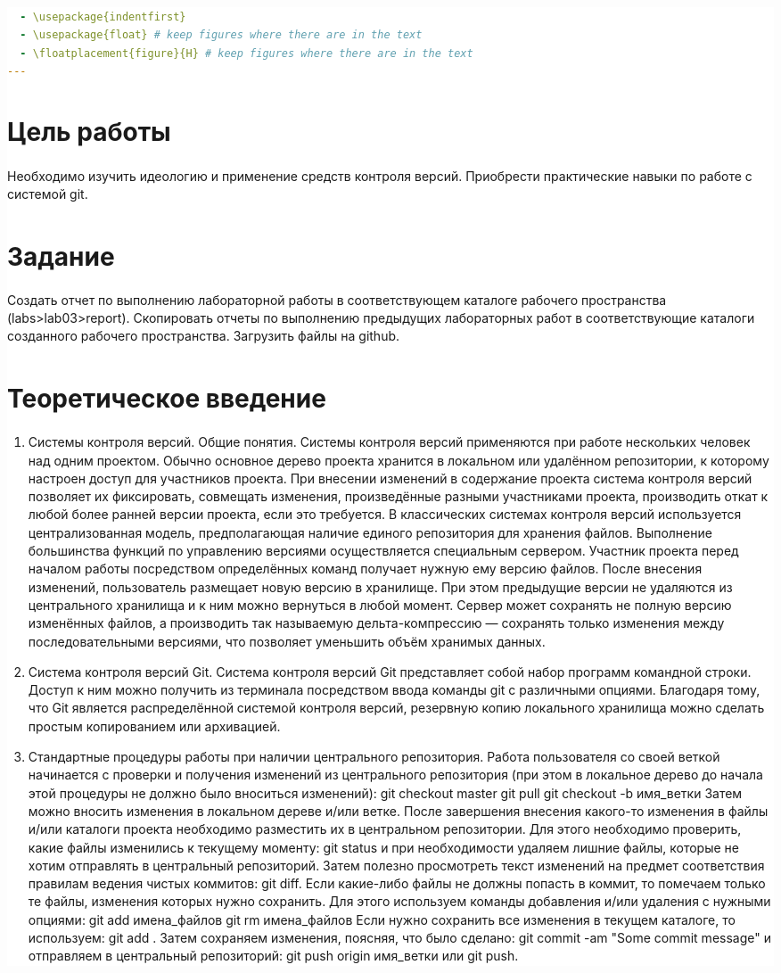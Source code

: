 ```yaml
  - \usepackage{indentfirst}
  - \usepackage{float} # keep figures where there are in the text
  - \floatplacement{figure}{H} # keep figures where there are in the text
---
```


# Цель работы

Необходимо изучить идеологию и применение средств контроля версий. Приобрести практические навыки по работе с системой git.

# Задание

Создать отчет по выполнению лабораторной работы в соответствующем каталоге рабочего пространства (labs>lab03>report).
Скопировать отчеты по выполнению предыдущих лабораторных работ в соответствующие каталоги созданного рабочего пространства.
Загрузить файлы на github.

# Теоретическое введение

1) Системы контроля версий. Общие понятия.
Системы контроля версий применяются при работе нескольких человек над одним проектом. Обычно основное дерево проекта хранится в локальном или удалённом репозитории, к которому настроен доступ для участников проекта. При внесении изменений в содержание проекта система контроля версий позволяет их фиксировать, совмещать изменения, произведённые разными участниками проекта, производить откат к любой более ранней версии проекта, если это требуется. В классических системах контроля версий используется централизованная модель, предполагающая наличие единого репозитория для хранения файлов.
Выполнение большинства функций по управлению версиями осуществляется специальным сервером. Участник проекта перед началом работы посредством определённых команд получает нужную ему версию файлов. После внесения изменений, пользователь размещает новую версию в хранилище. При этом предыдущие версии не удаляются из центрального хранилища и к ним можно вернуться в любой момент. Сервер может сохранять не полную версию изменённых файлов, а производить так называемую дельта-компрессию — сохранять только изменения между последовательными версиями, что позволяет уменьшить объём хранимых данных.

2) Система контроля версий Git.
Система контроля версий Git представляет собой набор программ командной строки. Доступ к ним можно получить из терминала посредством ввода команды git с различными опциями.  Благодаря тому, что Git является распределённой системой контроля версий, резервную копию локального хранилища можно сделать простым копированием или архивацией.

3) Стандартные процедуры работы при наличии центрального репозитория.
Работа пользователя со своей веткой начинается с проверки и получения изменений из центрального репозитория (при этом в локальное дерево до начала этой процедуры не должно было вноситься изменений): 
git checkout master
git pull
git checkout -b имя_ветки
Затем можно вносить изменения в локальном дереве и/или ветке.
После завершения внесения какого-то изменения в файлы и/или каталоги проекта необходимо разместить их в центральном репозитории. Для этого необходимо проверить, какие файлы изменились к текущему моменту: git status и при необходимости удаляем лишние файлы, которые не хотим отправлять в центральный репозиторий. 
Затем полезно просмотреть текст изменений на предмет соответствия правилам ведения чистых коммитов: git diff. Если какие-либо файлы не должны попасть в коммит, то помечаем только те файлы, изменения которых нужно сохранить. Для этого используем команды добавления и/или удаления с нужными опциями:
git add имена_файлов
git rm имена_файлов
Если нужно сохранить все изменения в текущем каталоге, то используем: git add .
Затем сохраняем изменения, поясняя, что было сделано: git commit -am "Some commit message" и отправляем в центральный репозиторий: git push origin имя_ветки или git push.
